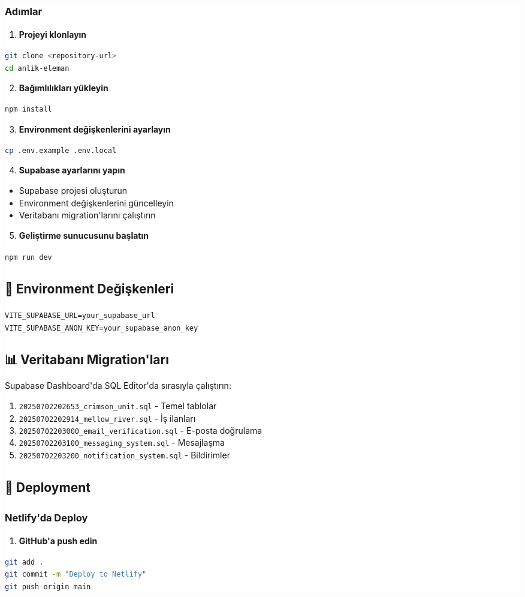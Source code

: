 ### Adımlar

1. **Projeyi klonlayın**
```bash
git clone <repository-url>
cd anlik-eleman
```

2. **Bağımlılıkları yükleyin**
```bash
npm install
```

3. **Environment değişkenlerini ayarlayın**
```bash
cp .env.example .env.local
```

4. **Supabase ayarlarını yapın**
- Supabase projesi oluşturun
- Environment değişkenlerini güncelleyin
- Veritabanı migration'larını çalıştırın

5. **Geliştirme sunucusunu başlatın**
```bash
npm run dev
```

## 🔧 Environment Değişkenleri

```env
VITE_SUPABASE_URL=your_supabase_url
VITE_SUPABASE_ANON_KEY=your_supabase_anon_key
```

## 📊 Veritabanı Migration'ları

Supabase Dashboard'da SQL Editor'da sırasıyla çalıştırın:

1. `20250702202653_crimson_unit.sql` - Temel tablolar
2. `20250702202914_mellow_river.sql` - İş ilanları
3. `20250702203000_email_verification.sql` - E-posta doğrulama
4. `20250702203100_messaging_system.sql` - Mesajlaşma
5. `20250702203200_notification_system.sql` - Bildirimler

## 🚀 Deployment

### Netlify'da Deploy

1. **GitHub'a push edin**
```bash
git add .
git commit -m "Deploy to Netlify"
git push origin main
```
